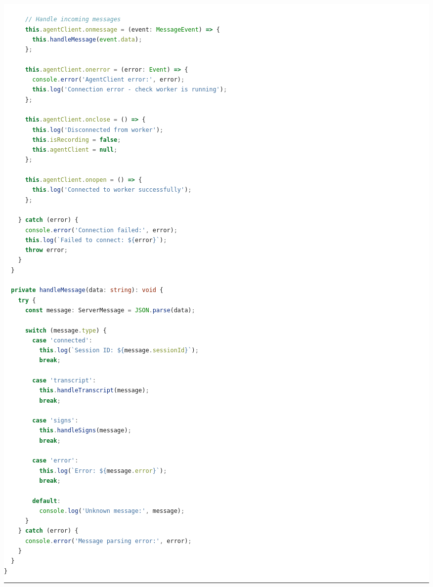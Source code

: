 ```typescript

      // Handle incoming messages
      this.agentClient.onmessage = (event: MessageEvent) => {
        this.handleMessage(event.data);
      };

      this.agentClient.onerror = (error: Event) => {
        console.error('AgentClient error:', error);
        this.log('Connection error - check worker is running');
      };

      this.agentClient.onclose = () => {
        this.log('Disconnected from worker');
        this.isRecording = false;
        this.agentClient = null;
      };

      this.agentClient.onopen = () => {
        this.log('Connected to worker successfully');
      };

    } catch (error) {
      console.error('Connection failed:', error);
      this.log(`Failed to connect: ${error}`);
      throw error;
    }
  }

  private handleMessage(data: string): void {
    try {
      const message: ServerMessage = JSON.parse(data);

      switch (message.type) {
        case 'connected':
          this.log(`Session ID: ${message.sessionId}`);
          break;

        case 'transcript':
          this.handleTranscript(message);
          break;

        case 'signs':
          this.handleSigns(message);
          break;

        case 'error':
          this.log(`Error: ${message.error}`);
          break;

        default:
          console.log('Unknown message:', message);
      }
    } catch (error) {
      console.error('Message parsing error:', error);
    }
  }
}
```

---